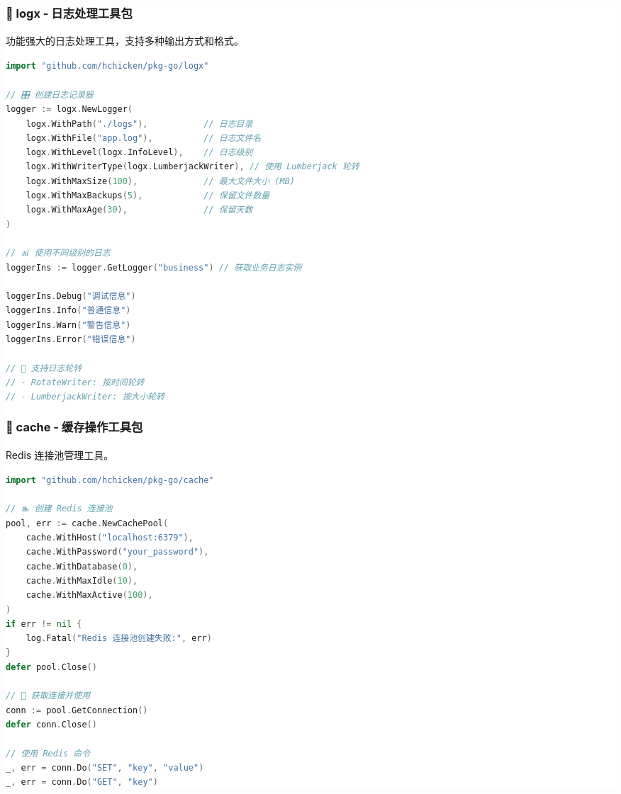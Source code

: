 ### 📝 logx - 日志处理工具包

功能强大的日志处理工具，支持多种输出方式和格式。

```go
import "github.com/hchicken/pkg-go/logx"

// 🎛️ 创建日志记录器
logger := logx.NewLogger(
    logx.WithPath("./logs"),           // 日志目录
    logx.WithFile("app.log"),          // 日志文件名
    logx.WithLevel(logx.InfoLevel),    // 日志级别
    logx.WithWriterType(logx.LumberjackWriter), // 使用 Lumberjack 轮转
    logx.WithMaxSize(100),             // 最大文件大小 (MB)
    logx.WithMaxBackups(5),            // 保留文件数量
    logx.WithMaxAge(30),               // 保留天数
)

// 📊 使用不同级别的日志
loggerIns := logger.GetLogger("business") // 获取业务日志实例

loggerIns.Debug("调试信息")
loggerIns.Info("普通信息")
loggerIns.Warn("警告信息")
loggerIns.Error("错误信息")

// 🔄 支持日志轮转
// - RotateWriter: 按时间轮转
// - LumberjackWriter: 按大小轮转
```

### 💾 cache - 缓存操作工具包

Redis 连接池管理工具。

```go
import "github.com/hchicken/pkg-go/cache"

// 🏊 创建 Redis 连接池
pool, err := cache.NewCachePool(
    cache.WithHost("localhost:6379"),
    cache.WithPassword("your_password"),
    cache.WithDatabase(0),
    cache.WithMaxIdle(10),
    cache.WithMaxActive(100),
)
if err != nil {
    log.Fatal("Redis 连接池创建失败:", err)
}
defer pool.Close()

// 🔗 获取连接并使用
conn := pool.GetConnection()
defer conn.Close()

// 使用 Redis 命令
_, err = conn.Do("SET", "key", "value")
_, err = conn.Do("GET", "key")
```
